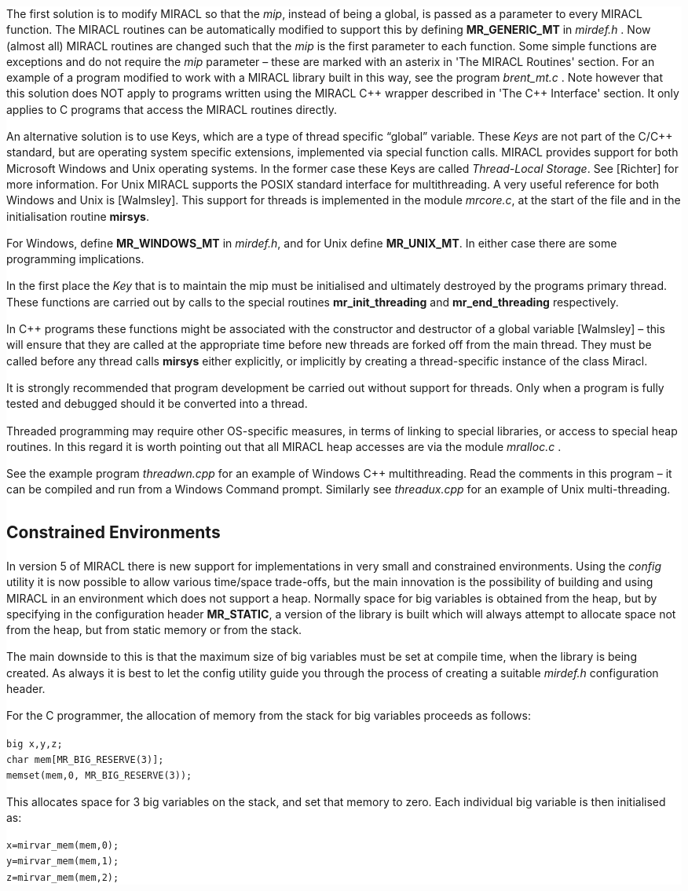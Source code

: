 The first solution is to modify MIRACL so that the *mip*, instead of being a global, is passed as a parameter to every MIRACL function. The MIRACL routines can be automatically modified to support this by defining **MR_GENERIC_MT** in *mirdef.h* . Now (almost all) MIRACL routines are changed such that the *mip* is the first parameter to each function. Some simple functions are exceptions and do not require the *mip* parameter – these are marked with an asterix in 'The MIRACL Routines' section. For an example of a program modified to work with a MIRACL library built in this way, see the program *brent_mt.c* . Note however that this solution does NOT apply to programs written using the MIRACL C++ wrapper described in 'The C++ Interface' section. It only applies to C programs that access the MIRACL routines directly.

An alternative solution is to use Keys, which are a type of thread specific “global” variable. These *Keys* are not part of the C/C++ standard, but are operating system specific extensions, implemented via special function calls. MIRACL provides support for both Microsoft Windows and Unix operating systems. In the former case these Keys are called *Thread-Local Storage*. See [Richter] for more information. For Unix MIRACL supports the POSIX standard interface for multithreading. A very useful reference for both Windows and Unix is [Walmsley]. This support for threads is implemented in the module *mrcore.c*, at the start of the file and in the initialisation routine **mirsys**.

For Windows, define **MR_WINDOWS_MT** in *mirdef.h*, and for Unix define **MR_UNIX_MT**. In either case there are some programming implications.

In the first place the *Key* that is to maintain the mip must be initialised and ultimately destroyed by the programs primary thread. These functions are carried out by calls to the special routines **mr_init_threading** and **mr_end_threading** respectively.

In C++ programs these functions might be associated with the constructor and destructor of a global variable [Walmsley] – this will ensure that they are called at the appropriate time before new threads are forked off from the main thread. They must be called before any thread calls **mirsys** either explicitly, or implicitly by creating a thread-specific instance of the class Miracl.

It is strongly recommended that program development be carried out without support for threads. Only when a program is fully tested and debugged should it be converted into a thread.

Threaded programming may require other OS-specific measures, in terms of linking to special libraries, or access to special heap routines. In this regard it is worth pointing out that all MIRACL heap accesses are via the module *mralloc.c* .

See the example program *threadwn.cpp* for an example of Windows C++ multithreading. Read the comments in this program – it can be compiled and run from a Windows Command prompt. Similarly see *threadux.cpp* for an example of Unix multi-threading.

## Constrained Environments <a id="contrained"></a>

In version 5 of MIRACL there is new support for implementations in very small and constrained environments. Using the *config* utility it is now possible to allow various time/space trade-offs, but the main innovation is the possibility of building and using MIRACL in an environment which does not support a heap. Normally space for big variables is obtained from the heap, but by specifying in the configuration header **MR_STATIC**, a version of the library is built which will always attempt to allocate space not from the heap, but from static memory or from the stack.

The main downside to this is that the maximum size of big variables must be set at compile time, when the library is being created. As always it is best to let the config utility guide you through the process of creating a suitable *mirdef.h* configuration header.

For the C programmer, the allocation of memory from the stack for big variables proceeds as follows:
```
big x,y,z;
char mem[MR_BIG_RESERVE(3)];
memset(mem,0, MR_BIG_RESERVE(3));
```
This allocates space for 3 big variables on the stack, and set that memory to zero. Each individual big variable is then initialised as:
```
x=mirvar_mem(mem,0);
y=mirvar_mem(mem,1);
z=mirvar_mem(mem,2);
```